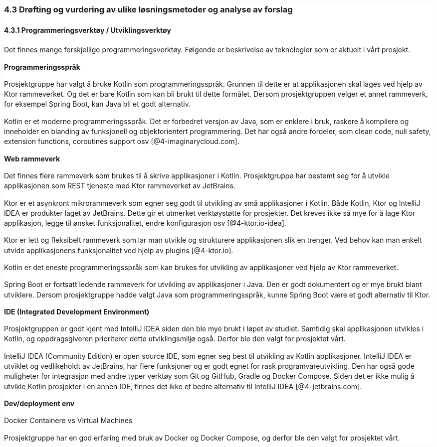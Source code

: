 ### 4.3 Drøfting og vurdering av ulike løsningsmetoder og analyse av forslag 

#### 4.3.1 Programmeringsverktøy / Utviklingsverktøy 

Det finnes mange forskjellige programmeringsverktøy. Følgende er beskrivelse av teknologier som er aktuelt i vårt prosjekt.  

**Programmeringsspråk**   

Prosjektgruppe har valgt å bruke Kotlin som programmeringsspråk. Grunnen til dette er at applikasjonen skal lages ved hjelp av Ktor rammeverket. Og det er bare Kotlin som kan bli brukt til dette formålet. Dersom prosjektgruppen velger et annet rammeverk, for eksempel Spring Boot, kan Java bli et godt alternativ. 

Kotlin er et moderne programmeringsspråk. Det er forbedret versjon av Java, som er enklere i bruk, raskere å kompilere og inneholder en blanding av funksjonell og objektorientert programmering. Det har også andre fordeler, som clean code, null safety, extension functions, coroutines support osv [@4-imaginarycloud.com].  
  
**Web rammeverk** 

Det finnes flere rammeverk som brukes til å skrive applikasjoner i Kotlin. Prosjektgruppe har bestemt seg for å utvikle applikasjonen som REST tjeneste med Ktor rammeverket av JetBrains.   

Ktor er et asynkront mikrorammeverk som egner seg godt til utvikling av små applikasjoner i Kotlin. Både Kotlin, Ktor og IntelliJ IDEA er produkter laget av JetBrains. Dette gir et utmerket verktøystøtte for prosjekter.  Det kreves ikke så mye for å lage Ktor applikasjon, legge til ønsket funksjonalitet, endre konfigurasjon osv [@4-ktor.io-idea].  

Ktor er lett og fleksibelt rammeverk som lar man utvikle og strukturere applikasjonen slik en trenger. Ved behov kan man enkelt utvide applikasjonens funksjonalitet ved hjelp av plugins [@4-ktor.io].   

Kotlin er det eneste programmeringsspråk som kan brukes for utvikling av applikasjoner ved hjelp av Ktor rammeverket.   

Spring Boot er fortsatt ledende rammeverk for utvikling av applikasjoner i Java. Den er godt dokumentert og er mye brukt blant utviklere. Dersom prosjektgruppe hadde valgt Java som programmeringsspråk, kunne Spring Boot være et godt alternativ til Ktor.    

**IDE (Integrated Development Environment)**

Prosjektgruppen er godt kjent med IntelliJ IDEA siden den ble mye brukt i løpet av studiet. Samtidig skal applikasjonen utvikles i Kotlin, og oppdragsgiveren prioriterer dette utviklingsmiljø også. Derfor ble den valgt for prosjektet vårt.   

IntelliJ IDEA (Community Edition) er open source IDE, som egner seg best til utvikling av Kotlin applikasjoner. IntelliJ IDEA er utviklet og vedlikeholdt av JetBrains, har flere funksjoner og er godt egnet for rask programvareutvikling. Den har også gode muligheter for integrasjon med andre typer verktøy som Git og GitHub, Gradle og Docker Compose. Siden det er ikke mulig å utvikle Kotlin prosjekter i en annen IDE, finnes det ikke et bedre alternativ til IntelliJ IDEA [@4-jetbrains.com].  
 
**Dev/deployment env**

Docker Containere vs Virtual Machines 

Prosjektgruppe har en god erfaring med bruk av Docker og Docker Compose, og derfor ble den valgt for prosjektet vårt.  

